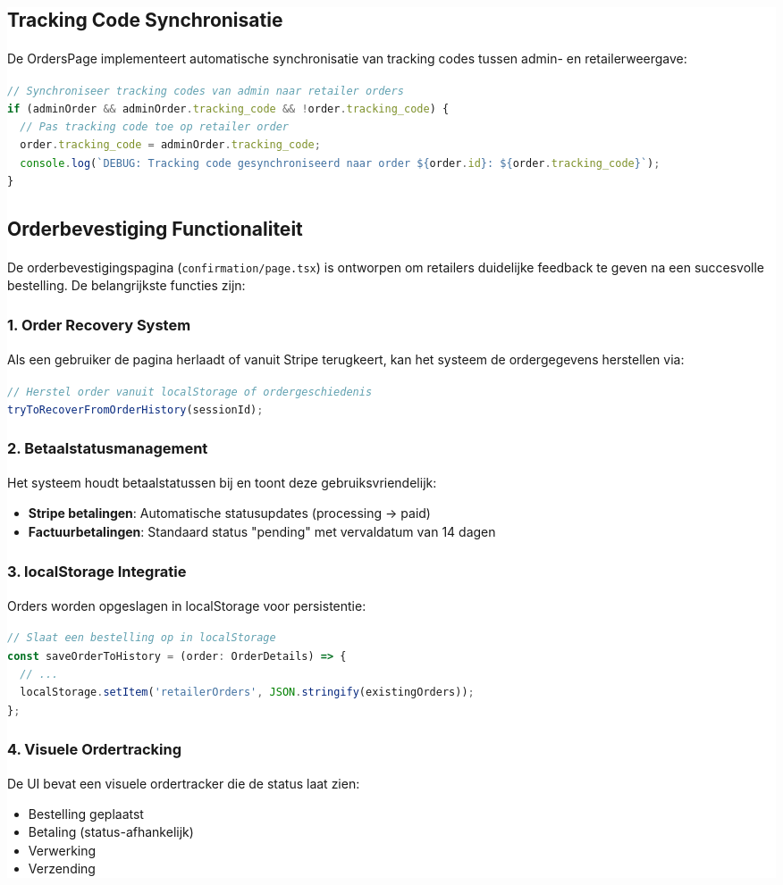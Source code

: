 ## Tracking Code Synchronisatie

De OrdersPage implementeert automatische synchronisatie van tracking codes tussen admin- en retailerweergave:

```typescript
// Synchroniseer tracking codes van admin naar retailer orders
if (adminOrder && adminOrder.tracking_code && !order.tracking_code) {
  // Pas tracking code toe op retailer order
  order.tracking_code = adminOrder.tracking_code;
  console.log(`DEBUG: Tracking code gesynchroniseerd naar order ${order.id}: ${order.tracking_code}`);
}
```

## Orderbevestiging Functionaliteit

De orderbevestigingspagina (`confirmation/page.tsx`) is ontworpen om retailers duidelijke feedback te geven na een succesvolle bestelling. De belangrijkste functies zijn:

### 1. Order Recovery System

Als een gebruiker de pagina herlaadt of vanuit Stripe terugkeert, kan het systeem de ordergegevens herstellen via:

```typescript
// Herstel order vanuit localStorage of ordergeschiedenis
tryToRecoverFromOrderHistory(sessionId);
```

### 2. Betaalstatusmanagement

Het systeem houdt betaalstatussen bij en toont deze gebruiksvriendelijk:

- **Stripe betalingen**: Automatische statusupdates (processing → paid)
- **Factuurbetalingen**: Standaard status "pending" met vervaldatum van 14 dagen

### 3. localStorage Integratie

Orders worden opgeslagen in localStorage voor persistentie:

```typescript
// Slaat een bestelling op in localStorage
const saveOrderToHistory = (order: OrderDetails) => {
  // ...
  localStorage.setItem('retailerOrders', JSON.stringify(existingOrders));
};
```

### 4. Visuele Ordertracking

De UI bevat een visuele ordertracker die de status laat zien:
- Bestelling geplaatst
- Betaling (status-afhankelijk)
- Verwerking
- Verzending
